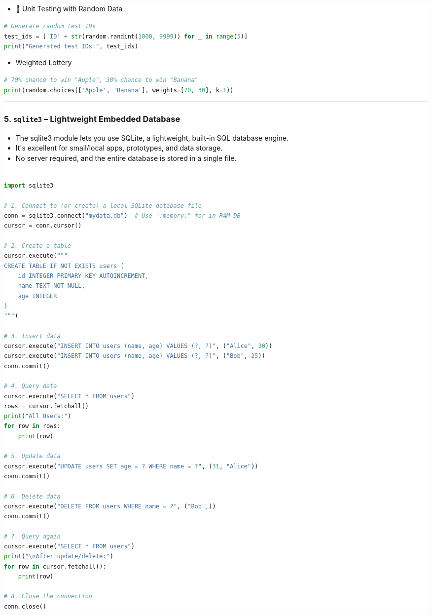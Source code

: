 - 🧪 Unit Testing with Random Data
```python
# Generate random test IDs
test_ids = ['ID' + str(random.randint(1000, 9999)) for _ in range(5)]
print("Generated test IDs:", test_ids)
```

- Weighted Lottery
```python
# 70% chance to win "Apple", 30% chance to win "Banana"
print(random.choices(['Apple', 'Banana'], weights=[70, 30], k=1))
```

---
### **5. `sqlite3` – Lightweight Embedded Database**
- The sqlite3 module lets you use SQLite, a lightweight, built-in SQL database engine. 
- It's excellent for small/local apps, prototypes, and data storage.
- No server required, and the entire database is stored in a single file.

```python

import sqlite3

# 1. Connect to (or create) a local SQLite database file
conn = sqlite3.connect("mydata.db")  # Use ":memory:" for in-RAM DB
cursor = conn.cursor()

# 2. Create a table
cursor.execute("""
CREATE TABLE IF NOT EXISTS users (
    id INTEGER PRIMARY KEY AUTOINCREMENT,
    name TEXT NOT NULL,
    age INTEGER
)
""")

# 3. Insert data
cursor.execute("INSERT INTO users (name, age) VALUES (?, ?)", ("Alice", 30))
cursor.execute("INSERT INTO users (name, age) VALUES (?, ?)", ("Bob", 25))
conn.commit()

# 4. Query data
cursor.execute("SELECT * FROM users")
rows = cursor.fetchall()
print("All Users:")
for row in rows:
    print(row)

# 5. Update data
cursor.execute("UPDATE users SET age = ? WHERE name = ?", (31, "Alice"))
conn.commit()

# 6. Delete data
cursor.execute("DELETE FROM users WHERE name = ?", ("Bob",))
conn.commit()

# 7. Query again
cursor.execute("SELECT * FROM users")
print("\nAfter update/delete:")
for row in cursor.fetchall():
    print(row)

# 8. Close the connection
conn.close()
```